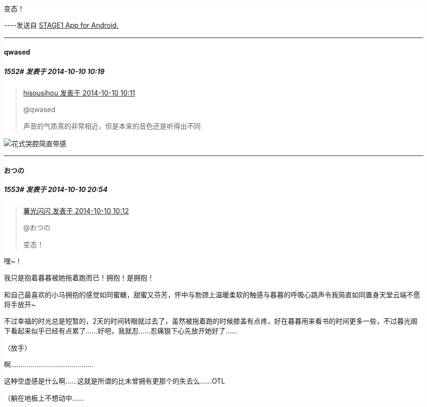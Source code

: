 变态！


----发送自 [STAGE1 App for Android.](http://stage1.5j4m.com/?1.17) 







*****

####  qwased  
##### 1552#       发表于 2014-10-10 10:19



<blockquote><a href="httphttps://bbs.saraba1st.com/2b/forum.php?mod=redirect&amp;goto=findpost&amp;pid=26874458&amp;ptid=780726" target="_blank">hisousihou 发表于 2014-10-10 10:11</a>

@qwased

声音的气质真的非常相近，但是本来的音色还是听得出不同</blockquote>
<img src="https://static.saraba1st.com/image/smiley/face/151.gif" referrerpolicy="no-referrer">花式哭腔简直带感







*****

####  おつの  
##### 1553#       发表于 2014-10-10 20:54



<blockquote><a href="httphttps://bbs.saraba1st.com/2b/forum.php?mod=redirect&amp;goto=findpost&amp;pid=26874473&amp;ptid=780726" target="_blank">薯光闪闪 发表于 2014-10-10 10:12</a>

@おつの

变态！</blockquote>
嘿~！

我只是抱着暮暮被她拖着跑而已！拥抱！是拥抱！

和自己最喜欢的小马拥抱的感觉如同蜜糖，甜蜜又芬芳，怀中与勃颈上温暖柔软的触感与暮暮的呼吸心跳声令我简直如同置身天堂云端不愿将手放开~



不过幸福的时光总是短暂的，2天的时间转眼就过去了，虽然被拖着跑的时候膝盖有点疼，好在暮暮用来看书的时间更多一些，不过暮光阁下看起来似乎已经有点累了……好吧，我就忍……忍痛狠下心先放开她好了……


（放手）


啊……………………………………


这种空虚感是什么啊……这就是所谓的比未曾拥有更那个的失去么……OTL


（躺在地板上不想动中……

